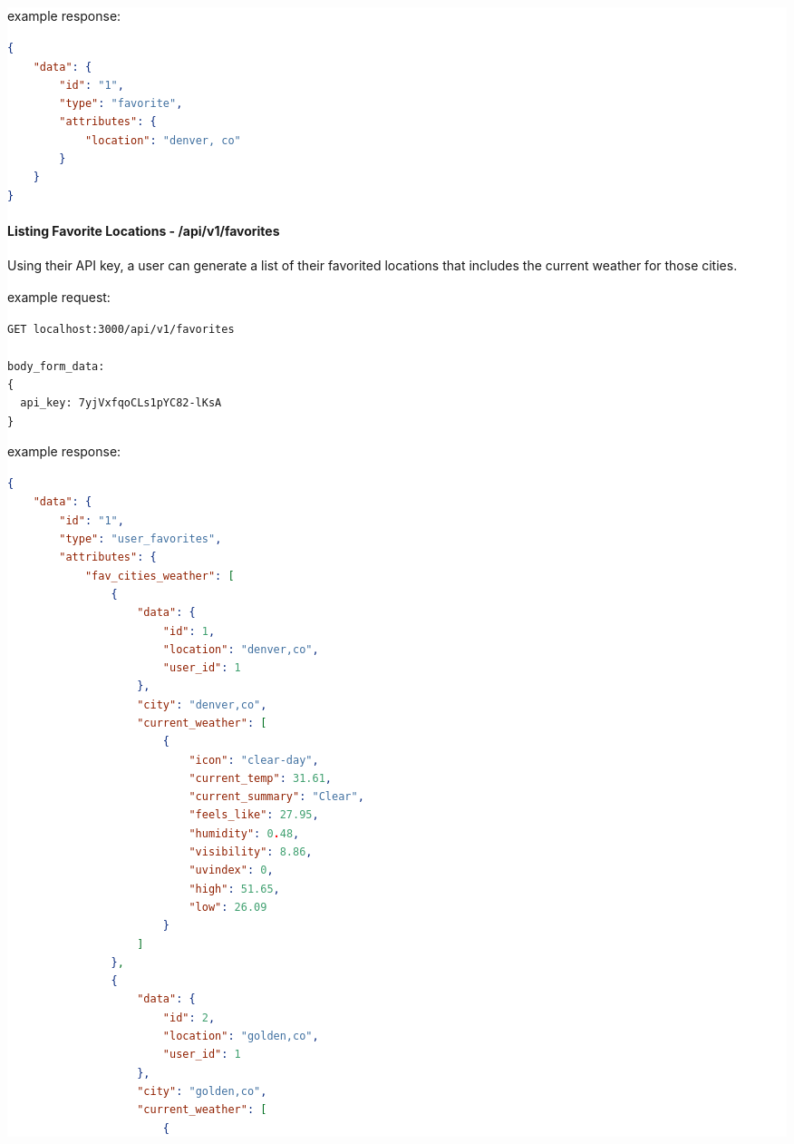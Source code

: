 example response:
````json
{
    "data": {
        "id": "1",
        "type": "favorite",
        "attributes": {
            "location": "denver, co"
        }
    }
}
````

#### Listing Favorite Locations - /api/v1/favorites

Using their API key, a user can generate a list of their favorited locations that includes the current weather for those cities.

example request:
````
GET localhost:3000/api/v1/favorites

body_form_data:
{
  api_key: 7yjVxfqoCLs1pYC82-lKsA
}
````

example response:
````json
{
    "data": {
        "id": "1",
        "type": "user_favorites",
        "attributes": {
            "fav_cities_weather": [
                {
                    "data": {
                        "id": 1,
                        "location": "denver,co",
                        "user_id": 1
                    },
                    "city": "denver,co",
                    "current_weather": [
                        {
                            "icon": "clear-day",
                            "current_temp": 31.61,
                            "current_summary": "Clear",
                            "feels_like": 27.95,
                            "humidity": 0.48,
                            "visibility": 8.86,
                            "uvindex": 0,
                            "high": 51.65,
                            "low": 26.09
                        }
                    ]
                },
                {
                    "data": {
                        "id": 2,
                        "location": "golden,co",
                        "user_id": 1
                    },
                    "city": "golden,co",
                    "current_weather": [
                        {
````